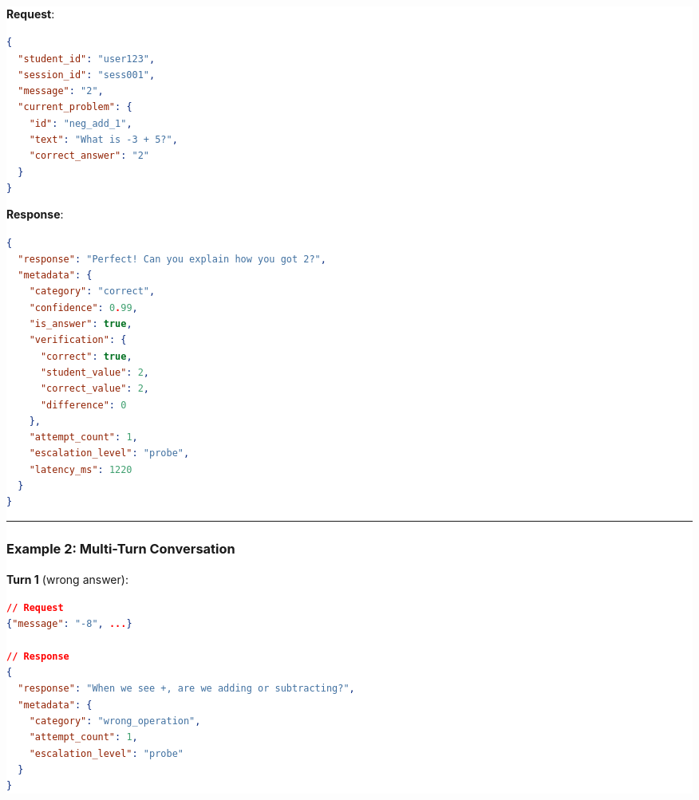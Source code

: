 **Request**:
```json
{
  "student_id": "user123",
  "session_id": "sess001",
  "message": "2",
  "current_problem": {
    "id": "neg_add_1",
    "text": "What is -3 + 5?",
    "correct_answer": "2"
  }
}
```

**Response**:
```json
{
  "response": "Perfect! Can you explain how you got 2?",
  "metadata": {
    "category": "correct",
    "confidence": 0.99,
    "is_answer": true,
    "verification": {
      "correct": true,
      "student_value": 2,
      "correct_value": 2,
      "difference": 0
    },
    "attempt_count": 1,
    "escalation_level": "probe",
    "latency_ms": 1220
  }
}
```

---

### Example 2: Multi-Turn Conversation

**Turn 1** (wrong answer):
```json
// Request
{"message": "-8", ...}

// Response
{
  "response": "When we see +, are we adding or subtracting?",
  "metadata": {
    "category": "wrong_operation",
    "attempt_count": 1,
    "escalation_level": "probe"
  }
}
```
